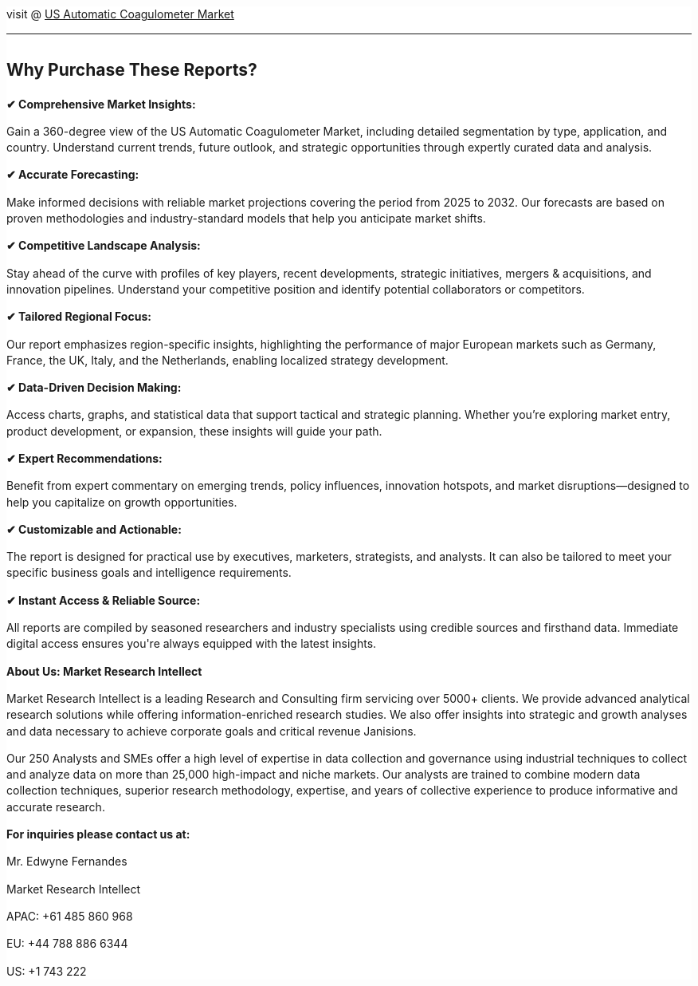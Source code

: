 visit&nbsp;@</strong>&nbsp;</span><span class="font-[700]"><a href="https://www.marketresearchintellect.com/product/global-automatic-coagulometer-market-size-forecast/?utm_source=Linkedin&utm_medium=019" target="_blank" data-tracking-control-name="article-ssr-frontend-pulse_little-text-block" data-tracking-will-navigate="" data-test-link="">US Automatic Coagulometer Market</a></span></p></blockquote><hr /><h2>Why Purchase These Reports?</h2><p><strong>✔ Comprehensive Market Insights:</strong></p><p>Gain a 360-degree view of the US Automatic Coagulometer Market, including detailed segmentation by type, application, and country. Understand current trends, future outlook, and strategic opportunities through expertly curated data and analysis.</p><p><strong>✔ Accurate Forecasting:</strong></p><p>Make informed decisions with reliable market projections covering the period from 2025 to 2032. Our forecasts are based on proven methodologies and industry-standard models that help you anticipate market shifts.</p><p><strong>✔ Competitive Landscape Analysis:</strong></p><p>Stay ahead of the curve with profiles of key players, recent developments, strategic initiatives, mergers &amp; acquisitions, and innovation pipelines. Understand your competitive position and identify potential collaborators or competitors.</p><p><strong>✔ Tailored Regional Focus:</strong></p><p>Our report emphasizes region-specific insights, highlighting the performance of major European markets such as Germany, France, the UK, Italy, and the Netherlands, enabling localized strategy development.</p><p><strong>✔ Data-Driven Decision Making:</strong></p><p>Access charts, graphs, and statistical data that support tactical and strategic planning. Whether you&rsquo;re exploring market entry, product development, or expansion, these insights will guide your path.</p><p><strong>✔ Expert Recommendations:</strong></p><p>Benefit from expert commentary on emerging trends, policy influences, innovation hotspots, and market disruptions&mdash;designed to help you capitalize on growth opportunities.</p><p><strong>✔ Customizable and Actionable:</strong></p><p>The report is designed for practical use by executives, marketers, strategists, and analysts. It can also be tailored to meet your specific business goals and intelligence requirements.</p><p><strong>✔ Instant Access &amp; Reliable Source:</strong></p><p>All reports are compiled by seasoned researchers and industry specialists using credible sources and firsthand data. Immediate digital access ensures you're always equipped with the latest insights.</p><p><strong><span class="font-[700]">About Us: Market Research Intellect</span></strong></p><p><span class="">Market Research Intellect is a leading Research and Consulting firm servicing over 5000+ clients. We provide advanced analytical research solutions while offering information-enriched research studies.&nbsp;</span>We also offer insights into strategic and growth analyses and data necessary to achieve corporate goals and critical revenue Janisions.</p><p><span class="">Our 250 Analysts and SMEs offer a high level of expertise in data collection and governance using industrial techniques to collect and analyze data on more than 25,000 high-impact and niche markets. Our analysts are trained to combine modern data collection techniques, superior research methodology, expertise, and years of collective experience to produce informative and accurate research.</span></p><p><strong>For inquiries please contact us at:</strong></p><p>Mr. Edwyne Fernandes</p><p>Market Research Intellect</p><p>APAC: +61 485 860 968</p><p>EU: +44 788 886 6344</p><p>US: +1 743 222